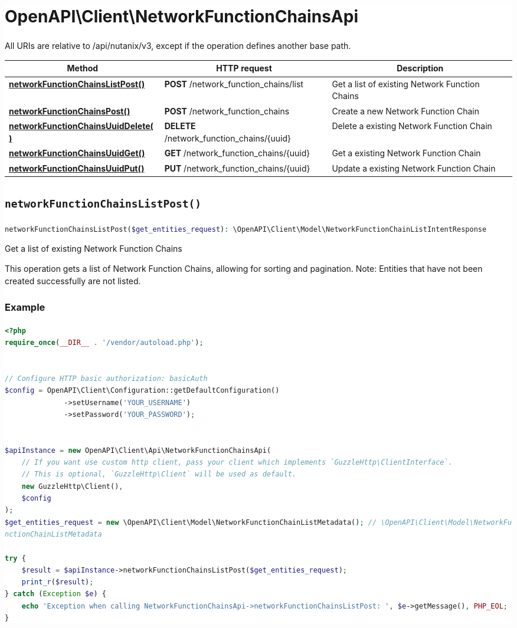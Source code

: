 # OpenAPI\Client\NetworkFunctionChainsApi

All URIs are relative to /api/nutanix/v3, except if the operation defines another base path.

| Method | HTTP request | Description |
| ------------- | ------------- | ------------- |
| [**networkFunctionChainsListPost()**](NetworkFunctionChainsApi.md#networkFunctionChainsListPost) | **POST** /network_function_chains/list | Get a list of existing Network Function Chains |
| [**networkFunctionChainsPost()**](NetworkFunctionChainsApi.md#networkFunctionChainsPost) | **POST** /network_function_chains | Create a new Network Function Chain |
| [**networkFunctionChainsUuidDelete()**](NetworkFunctionChainsApi.md#networkFunctionChainsUuidDelete) | **DELETE** /network_function_chains/{uuid} | Delete a existing Network Function Chain |
| [**networkFunctionChainsUuidGet()**](NetworkFunctionChainsApi.md#networkFunctionChainsUuidGet) | **GET** /network_function_chains/{uuid} | Get a existing Network Function Chain |
| [**networkFunctionChainsUuidPut()**](NetworkFunctionChainsApi.md#networkFunctionChainsUuidPut) | **PUT** /network_function_chains/{uuid} | Update a existing Network Function Chain |


## `networkFunctionChainsListPost()`

```php
networkFunctionChainsListPost($get_entities_request): \OpenAPI\Client\Model\NetworkFunctionChainListIntentResponse
```

Get a list of existing Network Function Chains

This operation gets a list of Network Function Chains, allowing for sorting and pagination. Note: Entities that have not been created successfully are not listed.

### Example

```php
<?php
require_once(__DIR__ . '/vendor/autoload.php');


// Configure HTTP basic authorization: basicAuth
$config = OpenAPI\Client\Configuration::getDefaultConfiguration()
              ->setUsername('YOUR_USERNAME')
              ->setPassword('YOUR_PASSWORD');


$apiInstance = new OpenAPI\Client\Api\NetworkFunctionChainsApi(
    // If you want use custom http client, pass your client which implements `GuzzleHttp\ClientInterface`.
    // This is optional, `GuzzleHttp\Client` will be used as default.
    new GuzzleHttp\Client(),
    $config
);
$get_entities_request = new \OpenAPI\Client\Model\NetworkFunctionChainListMetadata(); // \OpenAPI\Client\Model\NetworkFunctionChainListMetadata

try {
    $result = $apiInstance->networkFunctionChainsListPost($get_entities_request);
    print_r($result);
} catch (Exception $e) {
    echo 'Exception when calling NetworkFunctionChainsApi->networkFunctionChainsListPost: ', $e->getMessage(), PHP_EOL;
}
```
